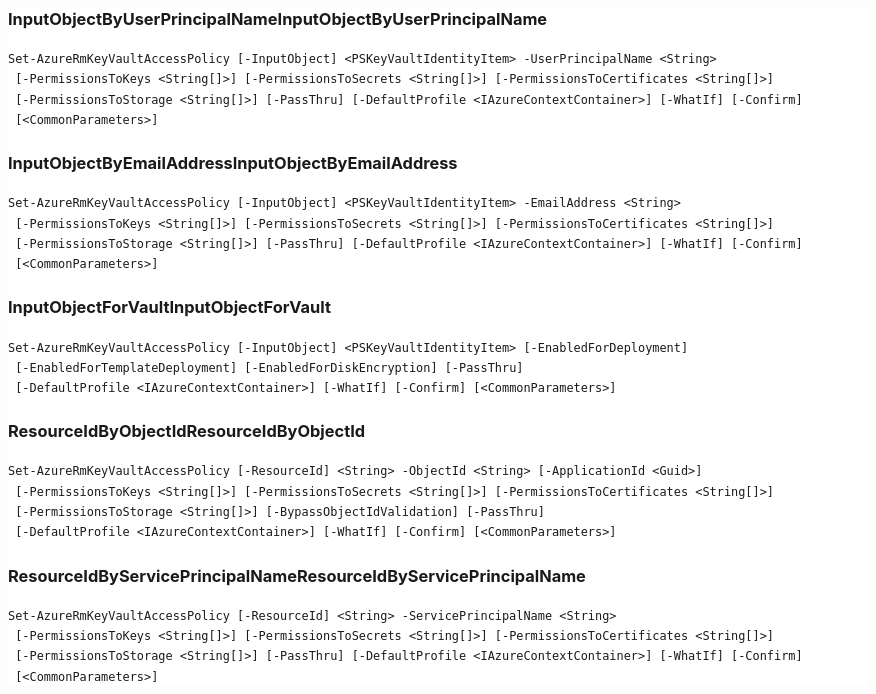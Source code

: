 ### <span data-ttu-id="2aca3-112">InputObjectByUserPrincipalName</span><span class="sxs-lookup"><span data-stu-id="2aca3-112">InputObjectByUserPrincipalName</span></span>
```
Set-AzureRmKeyVaultAccessPolicy [-InputObject] <PSKeyVaultIdentityItem> -UserPrincipalName <String>
 [-PermissionsToKeys <String[]>] [-PermissionsToSecrets <String[]>] [-PermissionsToCertificates <String[]>]
 [-PermissionsToStorage <String[]>] [-PassThru] [-DefaultProfile <IAzureContextContainer>] [-WhatIf] [-Confirm]
 [<CommonParameters>]
```

### <span data-ttu-id="2aca3-113">InputObjectByEmailAddress</span><span class="sxs-lookup"><span data-stu-id="2aca3-113">InputObjectByEmailAddress</span></span>
```
Set-AzureRmKeyVaultAccessPolicy [-InputObject] <PSKeyVaultIdentityItem> -EmailAddress <String>
 [-PermissionsToKeys <String[]>] [-PermissionsToSecrets <String[]>] [-PermissionsToCertificates <String[]>]
 [-PermissionsToStorage <String[]>] [-PassThru] [-DefaultProfile <IAzureContextContainer>] [-WhatIf] [-Confirm]
 [<CommonParameters>]
```

### <span data-ttu-id="2aca3-114">InputObjectForVault</span><span class="sxs-lookup"><span data-stu-id="2aca3-114">InputObjectForVault</span></span>
```
Set-AzureRmKeyVaultAccessPolicy [-InputObject] <PSKeyVaultIdentityItem> [-EnabledForDeployment]
 [-EnabledForTemplateDeployment] [-EnabledForDiskEncryption] [-PassThru]
 [-DefaultProfile <IAzureContextContainer>] [-WhatIf] [-Confirm] [<CommonParameters>]
```

### <span data-ttu-id="2aca3-115">ResourceIdByObjectId</span><span class="sxs-lookup"><span data-stu-id="2aca3-115">ResourceIdByObjectId</span></span>
```
Set-AzureRmKeyVaultAccessPolicy [-ResourceId] <String> -ObjectId <String> [-ApplicationId <Guid>]
 [-PermissionsToKeys <String[]>] [-PermissionsToSecrets <String[]>] [-PermissionsToCertificates <String[]>]
 [-PermissionsToStorage <String[]>] [-BypassObjectIdValidation] [-PassThru]
 [-DefaultProfile <IAzureContextContainer>] [-WhatIf] [-Confirm] [<CommonParameters>]
```

### <span data-ttu-id="2aca3-116">ResourceIdByServicePrincipalName</span><span class="sxs-lookup"><span data-stu-id="2aca3-116">ResourceIdByServicePrincipalName</span></span>
```
Set-AzureRmKeyVaultAccessPolicy [-ResourceId] <String> -ServicePrincipalName <String>
 [-PermissionsToKeys <String[]>] [-PermissionsToSecrets <String[]>] [-PermissionsToCertificates <String[]>]
 [-PermissionsToStorage <String[]>] [-PassThru] [-DefaultProfile <IAzureContextContainer>] [-WhatIf] [-Confirm]
 [<CommonParameters>]
```
